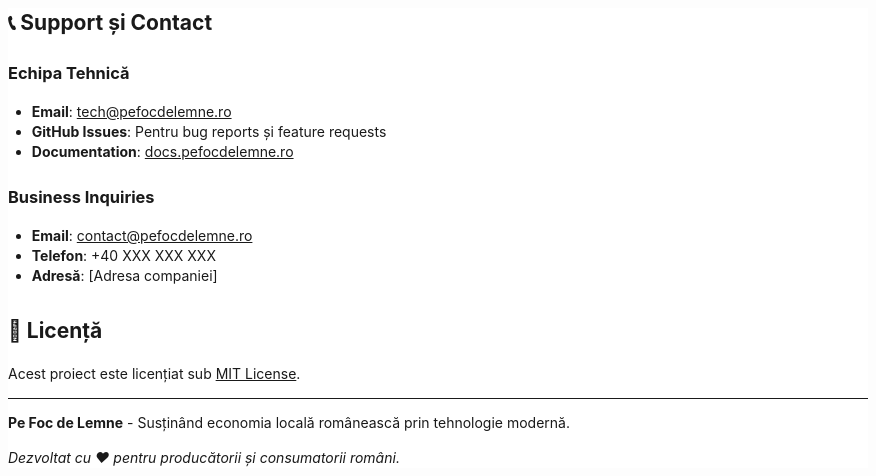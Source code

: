 ## 📞 Support și Contact

### Echipa Tehnică
- **Email**: tech@pefocdelemne.ro
- **GitHub Issues**: Pentru bug reports și feature requests
- **Documentation**: [docs.pefocdelemne.ro](docs.pefocdelemne.ro)

### Business Inquiries
- **Email**: contact@pefocdelemne.ro
- **Telefon**: +40 XXX XXX XXX
- **Adresă**: [Adresa companiei]

## 📄 Licență

Acest proiect este licențiat sub [MIT License](LICENSE).

---

**Pe Foc de Lemne** - Susținând economia locală românească prin tehnologie modernă.

*Dezvoltat cu ❤️ pentru producătorii și consumatorii români.*